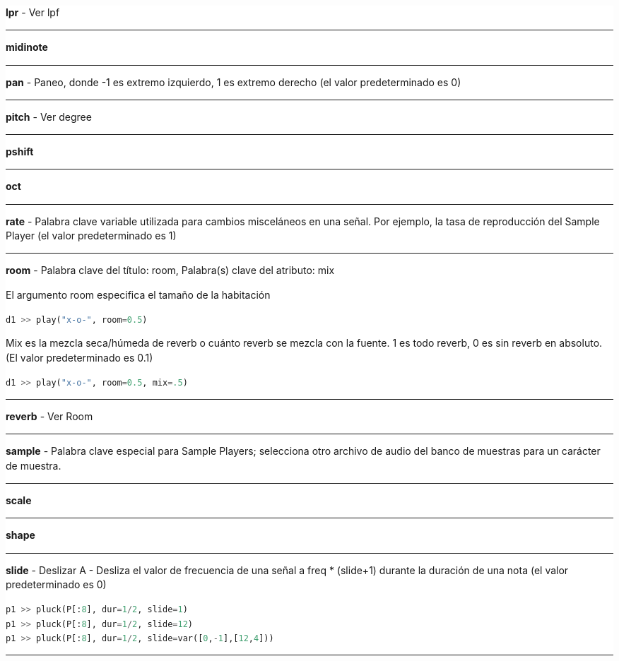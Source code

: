 **lpr** - Ver lpf

---
**midinote**

---
**pan** - Paneo, donde -1 es extremo izquierdo, 1 es extremo derecho (el valor predeterminado es 0)

---
**pitch** - Ver degree

----
**pshift**

---
**oct**

---
**rate** - Palabra clave variable utilizada para cambios misceláneos en una señal. Por ejemplo, la tasa de reproducción del Sample Player (el valor predeterminado es 1)

---
**room** - Palabra clave del título: room, Palabra(s) clave del atributo: mix

El argumento room especifica el tamaño de la habitación
```python
d1 >> play("x-o-", room=0.5)
```

Mix es la mezcla seca/húmeda de reverb o cuánto reverb se mezcla con la fuente.  1 es todo reverb, 0 es sin reverb en absoluto. (El valor predeterminado es 0.1)
```python
d1 >> play("x-o-", room=0.5, mix=.5)
```

---
**reverb** - Ver Room

---
**sample** - Palabra clave especial para Sample Players; selecciona otro archivo de audio del banco de muestras para un carácter de muestra.

---
**scale**

---
**shape**

---
**slide** - Deslizar A - Desliza el valor de frecuencia de una señal a freq * (slide+1) durante la duración de una nota (el valor predeterminado es 0)
```python
p1 >> pluck(P[:8], dur=1/2, slide=1)
p1 >> pluck(P[:8], dur=1/2, slide=12)
p1 >> pluck(P[:8], dur=1/2, slide=var([0,-1],[12,4]))
```

---